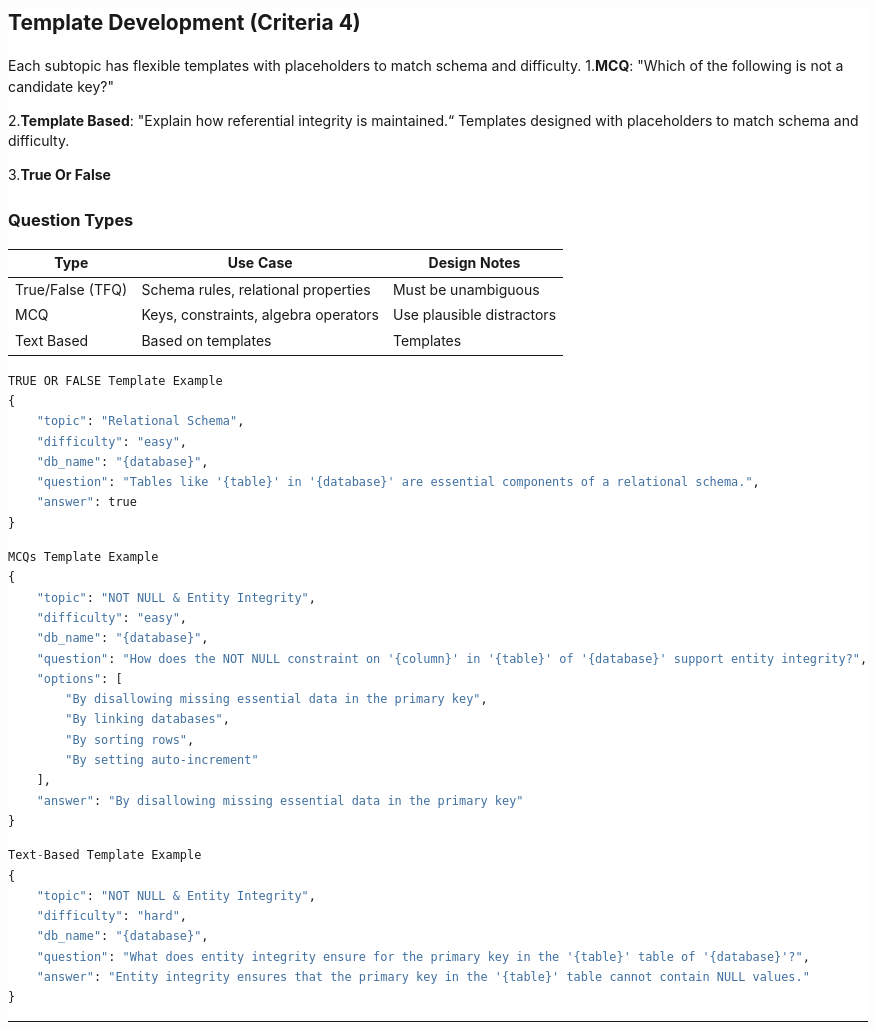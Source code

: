 
## Template Development (Criteria 4)

Each subtopic has flexible templates with placeholders to match schema and difficulty.
1.**MCQ**: "Which of the following is not a candidate key?"

2.**Template Based**: "Explain how referential integrity is maintained.“ Templates designed with placeholders to match schema and difficulty.

3.**True Or False**

### Question Types

| Type              | Use Case                                 | Design Notes                  |
|-------------------|------------------------------------------|-------------------------------|
| True/False (TFQ)  | Schema rules, relational properties      | Must be unambiguous           |
| MCQ               | Keys, constraints, algebra operators     | Use plausible distractors     |
| Text Based        | Based on templates                       | Templates                     |

```python
TRUE OR FALSE Template Example
{
    "topic": "Relational Schema",
    "difficulty": "easy",
    "db_name": "{database}",
    "question": "Tables like '{table}' in '{database}' are essential components of a relational schema.",
    "answer": true
}
```
```python
MCQs Template Example
{
    "topic": "NOT NULL & Entity Integrity",
    "difficulty": "easy",
    "db_name": "{database}",
    "question": "How does the NOT NULL constraint on '{column}' in '{table}' of '{database}' support entity integrity?",
    "options": [
        "By disallowing missing essential data in the primary key",
        "By linking databases",
        "By sorting rows",
        "By setting auto-increment"
    ],
    "answer": "By disallowing missing essential data in the primary key"
}
```
```python
Text-Based Template Example
{
    "topic": "NOT NULL & Entity Integrity",
    "difficulty": "hard",
    "db_name": "{database}",
    "question": "What does entity integrity ensure for the primary key in the '{table}' table of '{database}'?",
    "answer": "Entity integrity ensures that the primary key in the '{table}' table cannot contain NULL values."
}
```
---
